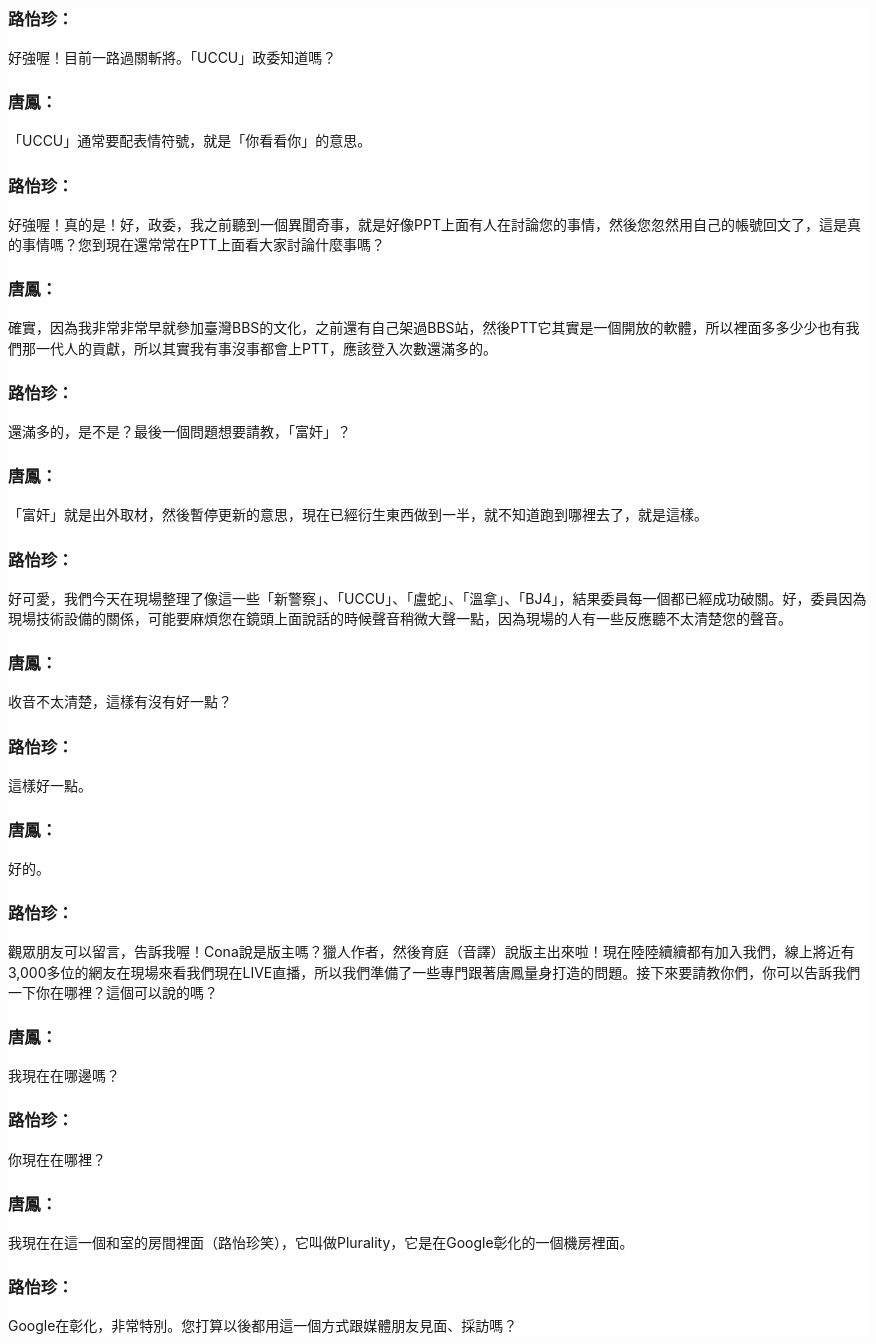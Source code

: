 ### 路怡珍：
好強喔！目前一路過關斬將。「UCCU」政委知道嗎？

### 唐鳳：
「UCCU」通常要配表情符號，就是「你看看你」的意思。

### 路怡珍：
好強喔！真的是！好，政委，我之前聽到一個異聞奇事，就是好像PPT上面有人在討論您的事情，然後您忽然用自己的帳號回文了，這是真的事情嗎？您到現在還常常在PTT上面看大家討論什麼事嗎？

### 唐鳳：
確實，因為我非常非常早就參加臺灣BBS的文化，之前還有自己架過BBS站，然後PTT它其實是一個開放的軟體，所以裡面多多少少也有我們那一代人的貢獻，所以其實我有事沒事都會上PTT，應該登入次數還滿多的。

### 路怡珍：
還滿多的，是不是？最後一個問題想要請教，「富奸」？

### 唐鳳：
「富奸」就是出外取材，然後暫停更新的意思，現在已經衍生東西做到一半，就不知道跑到哪裡去了，就是這樣。

### 路怡珍：
好可愛，我們今天在現場整理了像這一些「新警察」、「UCCU」、「盧蛇」、「溫拿」、「BJ4」，結果委員每一個都已經成功破關。好，委員因為現場技術設備的關係，可能要麻煩您在鏡頭上面說話的時候聲音稍微大聲一點，因為現場的人有一些反應聽不太清楚您的聲音。

### 唐鳳：
收音不太清楚，這樣有沒有好一點？

### 路怡珍：
這樣好一點。

### 唐鳳：
好的。

### 路怡珍：
觀眾朋友可以留言，告訴我喔！Cona說是版主嗎？獵人作者，然後育庭（音譯）說版主出來啦！現在陸陸續續都有加入我們，線上將近有3,000多位的網友在現場來看我們現在LIVE直播，所以我們準備了一些專門跟著唐鳳量身打造的問題。接下來要請教你們，你可以告訴我們一下你在哪裡？這個可以說的嗎？

### 唐鳳：
我現在在哪邊嗎？

### 路怡珍：
你現在在哪裡？

### 唐鳳：
我現在在這一個和室的房間裡面（路怡珍笑），它叫做Plurality，它是在Google彰化的一個機房裡面。

### 路怡珍：
Google在彰化，非常特別。您打算以後都用這一個方式跟媒體朋友見面、採訪嗎？
